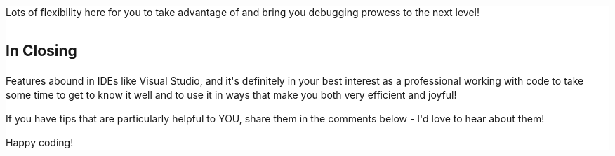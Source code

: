 Lots of flexibility here for you to take advantage of and bring
you debugging prowess to the next level!

## In Closing

Features abound in IDEs like Visual Studio, and it's definitely in your
best interest as a professional working with code to take some time to
get to know it well and to use it in ways that make you both very efficient
and joyful!

If you have tips that are particularly helpful to YOU, share them in the comments
below - I'd love to hear about them!

Happy coding!

